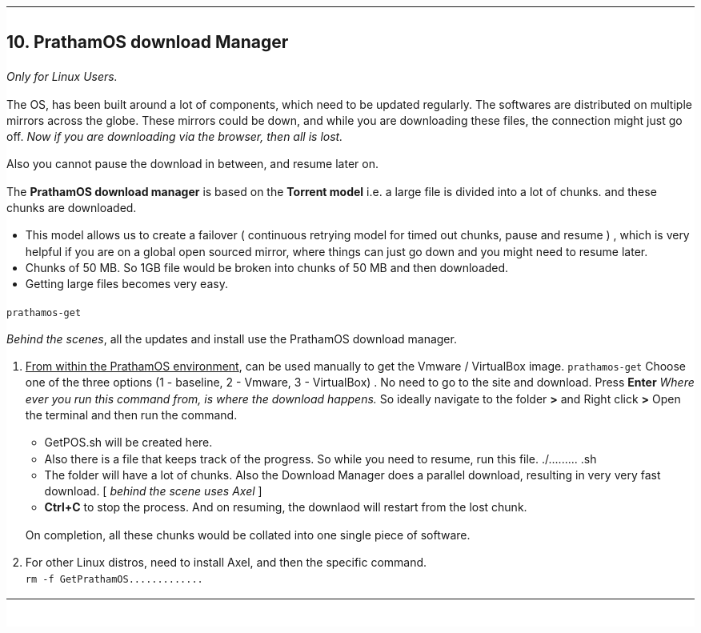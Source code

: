 ***


## 10. PrathamOS download Manager

*Only for Linux Users.*

The OS, has been built around a lot of components, which need to be updated regularly. The softwares are distributed on multiple mirrors across the globe. These mirrors could be down, and while you are downloading these files, the connection might just go off.
*Now if you are downloading via the browser, then all is lost.*

Also you cannot pause the download in between, and resume later on.

The __PrathamOS download manager__ is based on the __Torrent model__ i.e. a large file is divided into a lot of chunks. and these chunks are downloaded.

- This model allows us to create a failover ( continuous retrying model for timed out chunks, pause and resume ) , which is very helpful if you are on a global open sourced mirror, where things can just go down and you might need to resume later.
- Chunks of 50 MB. So 1GB file would be broken into chunks of 50 MB and then downloaded.
- Getting large files becomes very easy.

`prathamos-get` 

*Behind the scenes*, all the updates and install use the PrathamOS download manager.

1. <u>From within the PrathamOS environment</u>, can be used manually to get the Vmware / VirtualBox image.
    `prathamos-get` Choose one of the three options (1 - baseline, 2 - Vmware, 3 - VirtualBox) . No need to go to the site and download.
    Press __Enter__
    *Where ever you run this command from, is where the download happens.* So ideally navigate to the folder __>__ and Right click __>__ Open the terminal and then run the command.</p>

    - GetPOS.sh will be created here.
    - Also there is a file that keeps track of the progress. So while you need to resume, run this file. ./......... .sh
    - The folder will have a lot of chunks. Also the Download Manager does a parallel download, resulting in very very fast download. [ *behind the scene uses Axel* ]
    - __Ctrl+C__ to stop the process. And on resuming, the downlaod will restart from the lost chunk.

    On completion, all these chunks would be collated into one single piece of software.

2. For other Linux distros, need to install Axel, and then the specific command. <br/>
`rm -f GetPrathamOS.............`


***
<br/>
